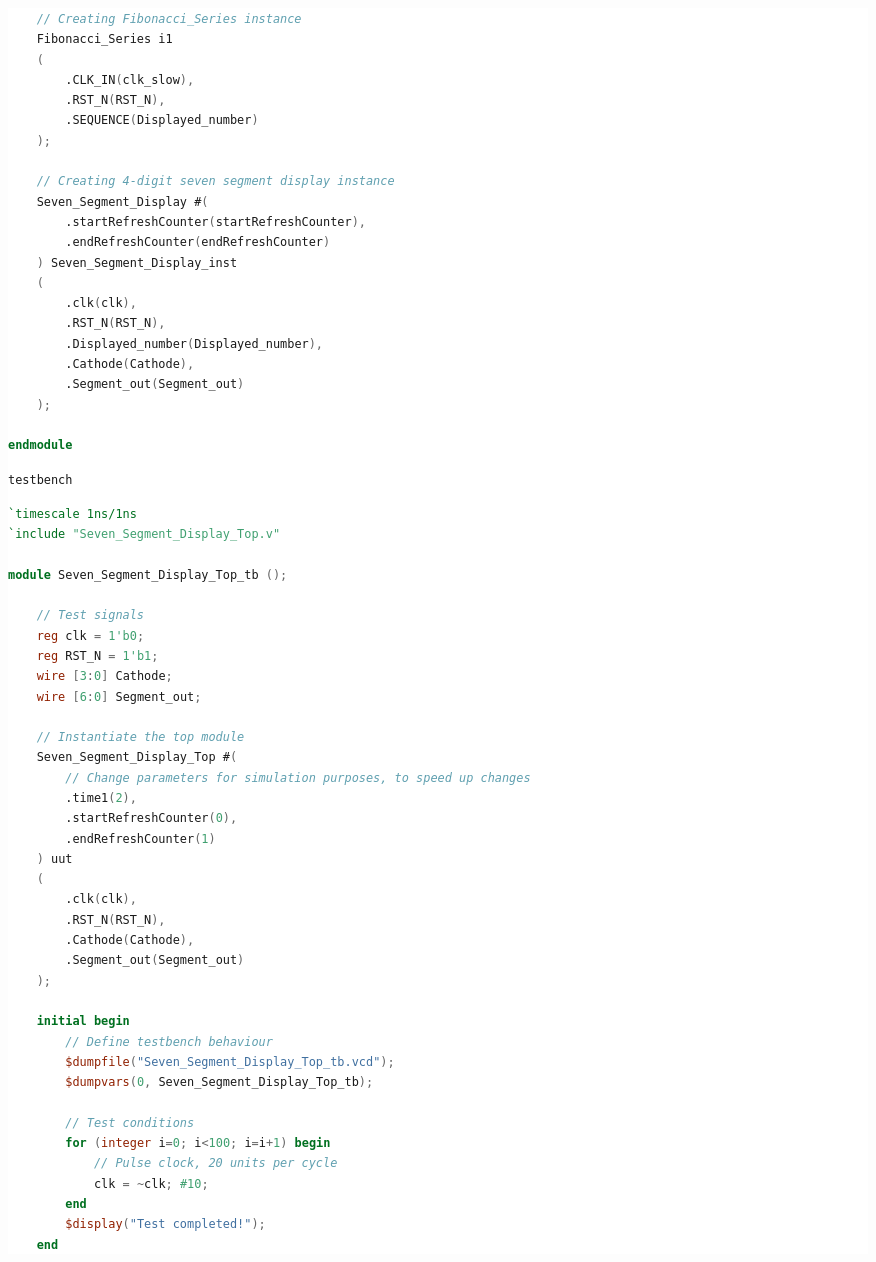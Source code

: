 ```verilog
    // Creating Fibonacci_Series instance
    Fibonacci_Series i1
    (
        .CLK_IN(clk_slow),
        .RST_N(RST_N),
        .SEQUENCE(Displayed_number)
    );

    // Creating 4-digit seven segment display instance
    Seven_Segment_Display #(
        .startRefreshCounter(startRefreshCounter),
        .endRefreshCounter(endRefreshCounter)
    ) Seven_Segment_Display_inst
    (
        .clk(clk),
        .RST_N(RST_N),
        .Displayed_number(Displayed_number),
        .Cathode(Cathode),
        .Segment_out(Segment_out)
    );

endmodule
```

`testbench`

```verilog
`timescale 1ns/1ns
`include "Seven_Segment_Display_Top.v"

module Seven_Segment_Display_Top_tb ();

    // Test signals
    reg clk = 1'b0;
    reg RST_N = 1'b1;
    wire [3:0] Cathode;
    wire [6:0] Segment_out;

    // Instantiate the top module
    Seven_Segment_Display_Top #(
        // Change parameters for simulation purposes, to speed up changes
        .time1(2),
        .startRefreshCounter(0),
        .endRefreshCounter(1)
    ) uut
    (
        .clk(clk),
        .RST_N(RST_N),
        .Cathode(Cathode),
        .Segment_out(Segment_out)
    );

    initial begin
        // Define testbench behaviour
        $dumpfile("Seven_Segment_Display_Top_tb.vcd");
        $dumpvars(0, Seven_Segment_Display_Top_tb);

        // Test conditions
        for (integer i=0; i<100; i=i+1) begin
            // Pulse clock, 20 units per cycle
            clk = ~clk; #10;
        end
        $display("Test completed!");
    end
```